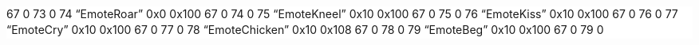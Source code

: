 <td>67</td>
<td>0</td>
<td>73</td>
<td>0</td>
</tr>
<tr>
<td>74</td>
<td>“EmoteRoar”</td>
<td>0x0</td>
<td>0x100</td>
<td>67</td>
<td>0</td>
<td>74</td>
<td>0</td>
</tr>
<tr>
<td>75</td>
<td>“EmoteKneel”</td>
<td>0x10</td>
<td>0x100</td>
<td>67</td>
<td>0</td>
<td>75</td>
<td>0</td>
</tr>
<tr>
<td>76</td>
<td>“EmoteKiss”</td>
<td>0x10</td>
<td>0x100</td>
<td>67</td>
<td>0</td>
<td>76</td>
<td>0</td>
</tr>
<tr>
<td>77</td>
<td>“EmoteCry”</td>
<td>0x10</td>
<td>0x100</td>
<td>67</td>
<td>0</td>
<td>77</td>
<td>0</td>
</tr>
<tr>
<td>78</td>
<td>“EmoteChicken”</td>
<td>0x10</td>
<td>0x108</td>
<td>67</td>
<td>0</td>
<td>78</td>
<td>0</td>
</tr>
<tr>
<td>79</td>
<td>“EmoteBeg”</td>
<td>0x10</td>
<td>0x100</td>
<td>67</td>
<td>0</td>
<td>79</td>
<td>0</td>